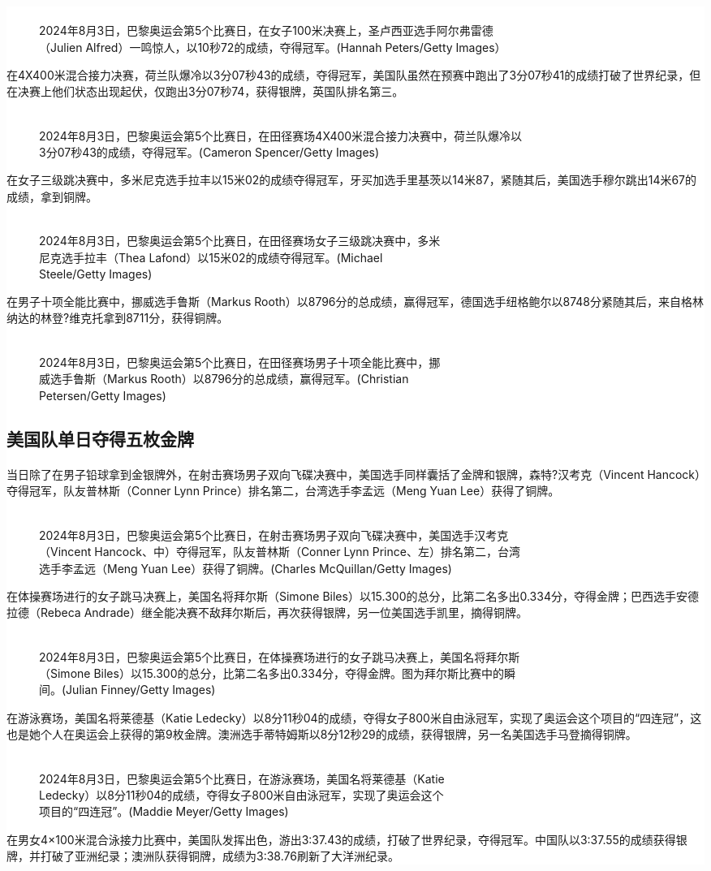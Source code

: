 <figure id="attachment_14304254" aria-describedby="caption-attachment-14304254" style="width: 598px" class="wp-caption aligncenter"><ahref=" https://i.epochtimes.com/assets/uploads/2024/08/id14304254-GettyImages-2165140654-598x400.jpg" target="_blank" rel="noreferrer noopener"> <img decoding="async" class="size-medium_vertical wp-image-14304254" src="https://i.epochtimes.com/assets/uploads/2024/08/id14304254-GettyImages-2165140654-598x400.jpg" alt="" width="598" b="400" /></a><figcaption id="caption-attachment-14304254" class="wp-caption-text">2024年8月3日，巴黎奥运会第5个比赛日，在女子100米决赛上，圣卢西亚选手阿尔弗雷德（Julien Alfred）一鸣惊人，以10秒72的成绩，夺得冠军。(Hannah Peters/Getty Images）</figcaption></figure>
<p>在4X400米混合接力决赛，荷兰队爆冷以3分07秒43的成绩，夺得冠军，美国队虽然在预赛中跑出了3分07秒41的成绩打破了世界纪录，但在决赛上他们状态出现起伏，仅跑出3分07秒74，获得银牌，英国队排名第三。</p>
<figure id="attachment_14304270" aria-describedby="caption-attachment-14304270" style="width: 600px" class="wp-caption aligncenter"><ahref=" https://i.epochtimes.com/assets/uploads/2024/08/id14304270-GettyImages-2165136830-600x400.jpg" target="_blank" rel="noreferrer noopener"> <img decoding="async" class="size-medium_vertical wp-image-14304270" src="https://i.epochtimes.com/assets/uploads/2024/08/id14304270-GettyImages-2165136830-600x400.jpg" alt="" width="600" b="400" /></a><figcaption id="caption-attachment-14304270" class="wp-caption-text">2024年8月3日，巴黎奥运会第5个比赛日，在田径赛场4X400米混合接力决赛中，荷兰队爆冷以3分07秒43的成绩，夺得冠军。(Cameron Spencer/Getty Images)</figcaption></figure>
<p>在女子三级跳决赛中，多米尼克选手拉丰以15米02的成绩夺得冠军，牙买加选手里基茨以14米87，紧随其后，美国选手穆尔跳出14米67的成绩，拿到铜牌。</p>
<figure id="attachment_14304284" aria-describedby="caption-attachment-14304284" style="width: 502px" class="wp-caption aligncenter"><ahref=" https://i.epochtimes.com/assets/uploads/2024/08/id14304284-GettyImages-2165133513-600x400.jpg" target="_blank" rel="noreferrer noopener"> <img decoding="async" class=" wp-image-14304284" src="https://i.epochtimes.com/assets/uploads/2024/08/id14304284-GettyImages-2165133513-600x400.jpg" alt="" width="502" b="318" /></a><figcaption id="caption-attachment-14304284" class="wp-caption-text">2024年8月3日，巴黎奥运会第5个比赛日，在田径赛场女子三级跳决赛中，多米尼克选手拉丰（Thea Lafond）以15米02的成绩夺得冠军。(Michael Steele/Getty Images)</figcaption></figure>
<p>在男子十项全能比赛中，挪威选手鲁斯（Markus Rooth）以8796分的总成绩，赢得冠军，德国选手纽格鲍尔以8748分紧随其后，来自格林纳达的林登?维克托拿到8711分，获得铜牌。</p>
<figure id="attachment_14304281" aria-describedby="caption-attachment-14304281" style="width: 500px" class="wp-caption aligncenter"><ahref=" https://i.epochtimes.com/assets/uploads/2024/08/id14304281-GettyImages-2165004739-600x400.jpg" target="_blank" rel="noreferrer noopener"> <img decoding="async" class=" wp-image-14304281" src="https://i.epochtimes.com/assets/uploads/2024/08/id14304281-GettyImages-2165004739-600x400.jpg" alt="" width="500" b="319" /></a><figcaption id="caption-attachment-14304281" class="wp-caption-text">2024年8月3日，巴黎奥运会第5个比赛日，在田径赛场男子十项全能比赛中，挪威选手鲁斯（Markus Rooth）以8796分的总成绩，赢得冠军。(Christian Petersen/Getty Images)</figcaption></figure>
<h2>美国队单日夺得五枚金牌</h2>
<p>当日除了在男子铅球拿到金银牌外，在射击赛场男子双向飞碟决赛中，美国选手同样囊括了金牌和银牌，森特?汉考克（Vincent Hancock）夺得冠军，队友普林斯（Conner Lynn Prince）排名第二，台湾选手李孟远（Meng Yuan Lee）获得了铜牌。</p>
<figure id="attachment_14304282" aria-describedby="caption-attachment-14304282" style="width: 596px" class="wp-caption aligncenter"><ahref=" https://i.epochtimes.com/assets/uploads/2024/08/id14304282-GettyImages-2165107592-596x400.jpg" target="_blank" rel="noreferrer noopener"> <img decoding="async" class="size-medium_vertical wp-image-14304282" src="https://i.epochtimes.com/assets/uploads/2024/08/id14304282-GettyImages-2165107592-596x400.jpg" alt="" width="596" b="400" /></a><figcaption id="caption-attachment-14304282" class="wp-caption-text">2024年8月3日，巴黎奥运会第5个比赛日，在射击赛场男子双向飞碟决赛中，美国选手汉考克（Vincent Hancock、中）夺得冠军，队友普林斯（Conner Lynn Prince、左）排名第二，台湾选手李孟远（Meng Yuan Lee）获得了铜牌。(Charles McQuillan/Getty Images)</figcaption></figure>
<p>在体操赛场进行的女子跳马决赛上，美国名将拜尔斯（Simone Biles）以15.300的总分，比第二名多出0.334分，夺得金牌；巴西选手安德拉德（Rebeca Andrade）继全能决赛不敌拜尔斯后，再次获得银牌，另一位美国选手凯里，摘得铜牌。</p>
<figure id="attachment_14304285" aria-describedby="caption-attachment-14304285" style="width: 594px" class="wp-caption aligncenter"><ahref=" https://i.epochtimes.com/assets/uploads/2024/08/id14304285-GettyImages-2165150554-594x400.jpg" target="_blank" rel="noreferrer noopener"> <img decoding="async" class="size-medium_vertical wp-image-14304285" src="https://i.epochtimes.com/assets/uploads/2024/08/id14304285-GettyImages-2165150554-594x400.jpg" alt="" width="594" b="400" /></a><figcaption id="caption-attachment-14304285" class="wp-caption-text">2024年8月3日，巴黎奥运会第5个比赛日，在体操赛场进行的女子跳马决赛上，美国名将拜尔斯（Simone Biles）以15.300的总分，比第二名多出0.334分，夺得金牌。图为拜尔斯比赛中的瞬间。(Julian Finney/Getty Images)</figcaption></figure>
<p>在游泳赛场，美国名将莱德基（Katie Ledecky）以8分11秒04的成绩，夺得女子800米自由泳冠军，实现了奥运会这个项目的“四连冠”，这也是她个人在奥运会上获得的第9枚金牌。澳洲选手蒂特姆斯以8分12秒29的成绩，获得银牌，另一名美国选手马登摘得铜牌。</p>
<figure id="attachment_14304280" aria-describedby="caption-attachment-14304280" style="width: 501px" class="wp-caption aligncenter"><ahref=" https://i.epochtimes.com/assets/uploads/2024/08/id14304280-GettyImages-2164926506-600x400.jpg" target="_blank" rel="noreferrer noopener"> <img decoding="async" class=" wp-image-14304280" src="https://i.epochtimes.com/assets/uploads/2024/08/id14304280-GettyImages-2164926506-600x400.jpg" alt="" width="501" b="321" /></a><figcaption id="caption-attachment-14304280" class="wp-caption-text">2024年8月3日，巴黎奥运会第5个比赛日，在游泳赛场，美国名将莱德基（Katie Ledecky）以8分11秒04的成绩，夺得女子800米自由泳冠军，实现了奥运会这个项目的“四连冠”。(Maddie Meyer/Getty Images)</figcaption></figure>
<p>在男女4&#215;100米混合泳接力比赛中，美国队发挥出色，游出3:37.43的成绩，打破了世界纪录，夺得冠军。中国队以3:37.55的成绩获得银牌，并打破了亚洲纪录；澳洲队获得铜牌，成绩为3:38.76刷新了大洋洲纪录。</p>